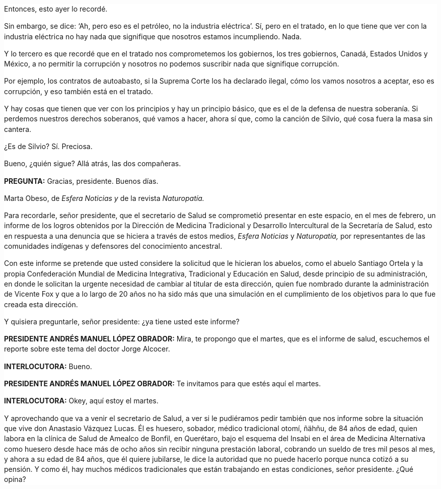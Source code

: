 Entonces, esto ayer lo recordé.

Sin embargo, se dice: ‘Ah, pero eso es el petróleo, no la industria
eléctrica’. Sí, pero en el tratado, en lo que tiene que ver con la industria
eléctrica no hay nada que signifique que nosotros estamos incumpliendo. Nada.

Y lo tercero es que recordé que en el tratado nos comprometemos los gobiernos,
los tres gobiernos, Canadá, Estados Unidos y México, a no permitir la
corrupción y nosotros no podemos suscribir nada que signifique corrupción.

Por ejemplo, los contratos de autoabasto, si la Suprema Corte los ha declarado
ilegal, cómo los vamos nosotros a aceptar, eso es corrupción, y eso también
está en el tratado.

Y hay cosas que tienen que ver con los principios y hay un principio básico,
que es el de la defensa de nuestra soberanía. Si perdemos nuestros derechos
soberanos, qué vamos a hacer, ahora sí que, como la canción de Silvio, qué
cosa fuera la masa sin cantera.

¿Es de Silvio? Sí. Preciosa.

Bueno, ¿quién sigue? Allá atrás, las dos compañeras.

**PREGUNTA:** Gracias, presidente. Buenos días.

Marta Obeso, de _Esfera Noticias y_ de la revista _Naturopatía._

Para recordarle, señor presidente, que el secretario de Salud se comprometió
presentar en este espacio, en el mes de febrero, un informe de los logros
obtenidos por la Dirección de Medicina Tradicional y Desarrollo Intercultural
de la Secretaría de Salud, esto en respuesta a una denuncia que se hiciera a
través de estos medios, _Esfera Noticias_ y _Naturopatía,_ por representantes
de las comunidades indígenas y defensores del conocimiento ancestral.

Con este informe se pretende que usted considere la solicitud que le hicieran
los abuelos, como el abuelo Santiago Ortela y la propia Confederación Mundial
de Medicina Integrativa, Tradicional y Educación en Salud, desde principio de
su administración, en donde le solicitan la urgente necesidad de cambiar al
titular de esta dirección, quien fue nombrado durante la administración de
Vicente Fox y que a lo largo de 20 años no ha sido más que una simulación en
el cumplimiento de los objetivos para lo que fue creada esta dirección.

Y quisiera preguntarle, señor presidente: ¿ya tiene usted este informe?

**PRESIDENTE ANDRÉS MANUEL LÓPEZ OBRADOR:** Mira, te propongo que el martes,
que es el informe de salud, escuchemos el reporte sobre este tema del doctor
Jorge Alcocer.

**INTERLOCUTORA:** Bueno.

**PRESIDENTE ANDRÉS MANUEL LÓPEZ OBRADOR:** Te invitamos para que estés aquí
el martes.

**INTERLOCUTORA:** Okey, aquí estoy el martes.

Y aprovechando que va a venir el secretario de Salud, a ver si le pudiéramos
pedir también que nos informe sobre la situación que vive don Anastasio
Vázquez Lucas. Él es huesero, sobador, médico tradicional otomí, ñähñu, de 84
años de edad, quien labora en la clínica de Salud de Amealco de Bonfil, en
Querétaro, bajo el esquema del Insabi en el área de Medicina Alternativa como
huesero desde hace más de ocho años sin recibir ninguna prestación laboral,
cobrando un sueldo de tres mil pesos al mes, y ahora a su edad de 84 años, que
él quiere jubilarse, le dice la autoridad que no puede hacerlo porque nunca
cotizó a su pensión. Y como él, hay muchos médicos tradicionales que están
trabajando en estas condiciones, señor presidente. ¿Qué opina?
